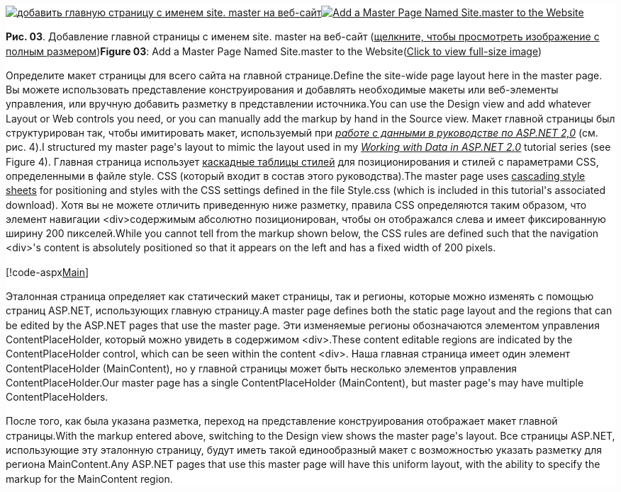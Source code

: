 <span data-ttu-id="87eea-193">[![добавить главную страницу с именем site. master на веб-сайт](an-overview-of-forms-authentication-vb/_static/image8.png)](an-overview-of-forms-authentication-vb/_static/image7.png)</span><span class="sxs-lookup"><span data-stu-id="87eea-193">[![Add a Master Page Named Site.master to the Website](an-overview-of-forms-authentication-vb/_static/image8.png)](an-overview-of-forms-authentication-vb/_static/image7.png)</span></span>

<span data-ttu-id="87eea-194">**Рис. 03**. Добавление главной страницы с именем site. master на веб-сайт ([щелкните, чтобы просмотреть изображение с полным размером](an-overview-of-forms-authentication-vb/_static/image9.png))</span><span class="sxs-lookup"><span data-stu-id="87eea-194">**Figure 03**: Add a Master Page Named Site.master to the Website([Click to view full-size image](an-overview-of-forms-authentication-vb/_static/image9.png))</span></span>

<span data-ttu-id="87eea-195">Определите макет страницы для всего сайта на главной странице.</span><span class="sxs-lookup"><span data-stu-id="87eea-195">Define the site-wide page layout here in the master page.</span></span> <span data-ttu-id="87eea-196">Вы можете использовать представление конструирования и добавлять необходимые макеты или веб-элементы управления, или вручную добавить разметку в представлении источника.</span><span class="sxs-lookup"><span data-stu-id="87eea-196">You can use the Design view and add whatever Layout or Web controls you need, or you can manually add the markup by hand in the Source view.</span></span> <span data-ttu-id="87eea-197">Макет главной страницы был структурирован так, чтобы имитировать макет, используемый при *[работе с данными в руководстве по ASP.NET 2,0](../../data-access/index.md)* (см. рис. 4).</span><span class="sxs-lookup"><span data-stu-id="87eea-197">I structured my master page's layout to mimic the layout used in my *[Working with Data in ASP.NET 2.0](../../data-access/index.md)* tutorial series (see Figure 4).</span></span> <span data-ttu-id="87eea-198">Главная страница использует [каскадные таблицы стилей](http://www.w3schools.com/css/default.asp) для позиционирования и стилей с параметрами CSS, определенными в файле style. CSS (который входит в состав этого руководства).</span><span class="sxs-lookup"><span data-stu-id="87eea-198">The master page uses [cascading style sheets](http://www.w3schools.com/css/default.asp) for positioning and styles with the CSS settings defined in the file Style.css (which is included in this tutorial's associated download).</span></span> <span data-ttu-id="87eea-199">Хотя вы не можете отличить приведенную ниже разметку, правила CSS определяются таким образом, что элемент навигации &lt;div&gt;содержимым абсолютно позиционирован, чтобы он отображался слева и имеет фиксированную ширину 200 пикселей.</span><span class="sxs-lookup"><span data-stu-id="87eea-199">While you cannot tell from the markup shown below, the CSS rules are defined such that the navigation &lt;div&gt;'s content is absolutely positioned so that it appears on the left and has a fixed width of 200 pixels.</span></span>

[!code-aspx[Main](an-overview-of-forms-authentication-vb/samples/sample1.aspx)]

<span data-ttu-id="87eea-200">Эталонная страница определяет как статический макет страницы, так и регионы, которые можно изменять с помощью страниц ASP.NET, использующих главную страницу.</span><span class="sxs-lookup"><span data-stu-id="87eea-200">A master page defines both the static page layout and the regions that can be edited by the ASP.NET pages that use the master page.</span></span> <span data-ttu-id="87eea-201">Эти изменяемые регионы обозначаются элементом управления ContentPlaceHolder, который можно увидеть в содержимом &lt;div&gt;.</span><span class="sxs-lookup"><span data-stu-id="87eea-201">These content editable regions are indicated by the ContentPlaceHolder control, which can be seen within the content &lt;div&gt;.</span></span> <span data-ttu-id="87eea-202">Наша главная страница имеет один элемент ContentPlaceHolder (MainContent), но у главной страницы может быть несколько элементов управления ContentPlaceHolder.</span><span class="sxs-lookup"><span data-stu-id="87eea-202">Our master page has a single ContentPlaceHolder (MainContent), but master page's may have multiple ContentPlaceHolders.</span></span>

<span data-ttu-id="87eea-203">После того, как была указана разметка, переход на представление конструирования отображает макет главной страницы.</span><span class="sxs-lookup"><span data-stu-id="87eea-203">With the markup entered above, switching to the Design view shows the master page's layout.</span></span> <span data-ttu-id="87eea-204">Все страницы ASP.NET, использующие эту эталонную страницу, будут иметь такой единообразный макет с возможностью указать разметку для региона MainContent.</span><span class="sxs-lookup"><span data-stu-id="87eea-204">Any ASP.NET pages that use this master page will have this uniform layout, with the ability to specify the markup for the MainContent region.</span></span>
